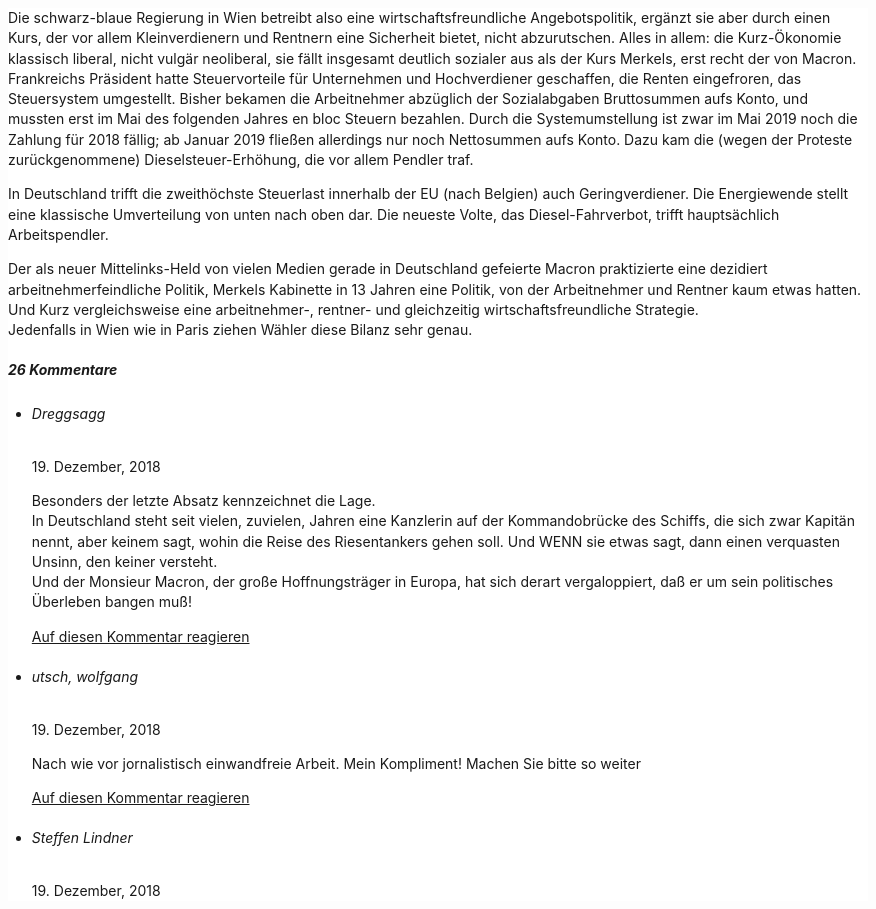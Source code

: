 Die schwarz-blaue Regierung in Wien betreibt also eine wirtschaftsfreundliche Angebotspolitik, ergänzt sie aber durch einen Kurs, der vor allem Kleinverdienern und Rentnern eine Sicherheit bietet, nicht abzurutschen. Alles in allem: die Kurz-Ökonomie klassisch liberal, nicht vulgär neoliberal, sie fällt insgesamt deutlich sozialer aus als der Kurs Merkels, erst recht der von Macron. Frankreichs Präsident hatte Steuervorteile für Unternehmen und Hochverdiener geschaffen, die Renten eingefroren,  das Steuersystem umgestellt. Bisher bekamen die Arbeitnehmer abzüglich der Sozialabgaben Bruttosummen aufs Konto, und mussten erst im Mai des folgenden Jahres en bloc Steuern bezahlen. Durch die Systemumstellung ist zwar im Mai 2019 noch die Zahlung für 2018 fällig; ab Januar 2019 fließen allerdings nur noch Nettosummen aufs Konto. Dazu kam die (wegen der Proteste zurückgenommene) Dieselsteuer-Erhöhung, die vor allem Pendler traf.

In Deutschland trifft die zweithöchste Steuerlast innerhalb der EU (nach Belgien) auch Geringverdiener. Die Energiewende stellt eine klassische Umverteilung von unten nach oben dar. Die neueste Volte, das Diesel-Fahrverbot, trifft hauptsächlich Arbeitspendler.

Der als neuer Mittelinks-Held von vielen Medien gerade in Deutschland gefeierte Macron praktizierte eine dezidiert arbeitnehmerfeindliche Politik, Merkels Kabinette in 13 Jahren eine  Politik, von der Arbeitnehmer und Rentner kaum etwas hatten. Und Kurz vergleichsweise eine arbeitnehmer-, rentner- und gleichzeitig wirtschaftsfreundliche Strategie.<br>
Jedenfalls in Wien wie in Paris ziehen Wähler diese Bilanz sehr genau.

<h5 class="comments-h">
26 Kommentare </h5>
<ul class="commentlist">
<li class="comment even thread-even depth-1 clearfix" id="li-comment-7138">
<h6 class="author">Dreggsagg</h6> <span class="date">19. Dezember, 2018</span>



Besonders der letzte Absatz kennzeichnet die Lage.<br>
In Deutschland steht seit vielen, zuvielen, Jahren eine Kanzlerin auf der Kommandobrücke des Schiffs, die sich zwar Kapitän nennt, aber keinem sagt, wohin die Reise des Riesentankers gehen soll. Und WENN sie etwas sagt, dann einen verquasten Unsinn, den keiner versteht.<br>
Und der Monsieur Macron, der große Hoffnungsträger in Europa, hat sich derart vergaloppiert, daß er um sein politisches Überleben bangen muß!

<a rel="nofollow" class="comment-reply-link" href="#comment-7138" data-commentid="7138" data-postid="7988" data-belowelement="comment-7138" data-respondelement="respond" data-replyto="Antworte auf Dreggsagg" aria-label="Antworte auf Dreggsagg">Auf diesen Kommentar reagieren</a> 


</li>
<li class="comment odd alt thread-odd thread-alt depth-1 clearfix" id="li-comment-7139">
<h6 class="author">utsch, wolfgang</h6> <span class="date">19. Dezember, 2018</span>



Nach wie vor jornalistisch einwandfreie Arbeit. Mein Kompliment! Machen Sie bitte so weiter

<a rel="nofollow" class="comment-reply-link" href="#comment-7139" data-commentid="7139" data-postid="7988" data-belowelement="comment-7139" data-respondelement="respond" data-replyto="Antworte auf utsch, wolfgang" aria-label="Antworte auf utsch, wolfgang">Auf diesen Kommentar reagieren</a> 


</li>
<li class="comment even thread-even depth-1 clearfix" id="li-comment-7140">
<h6 class="author">Steffen Lindner</h6> <span class="date">19. Dezember, 2018</span>
